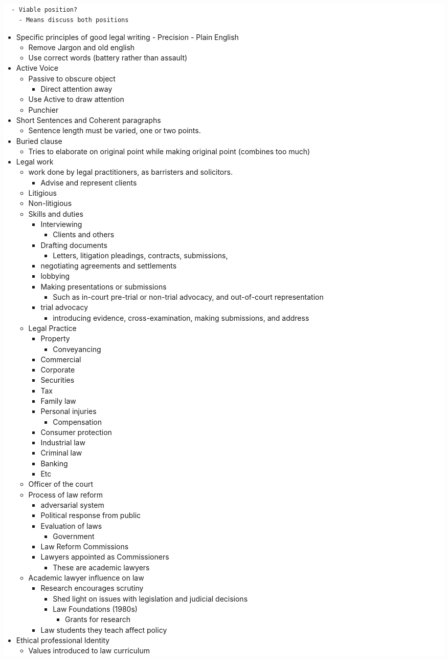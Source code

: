       - Viable position? 
        - Means discuss both positions
  -  Specific principles of good legal writing
    - Precision
    - Plain English
      - Remove Jargon and old english
      - Use correct words (battery rather than assault)
  - Active Voice
    - Passive to obscure object
      - Direct attention away
    - Use Active to draw attention
    - Punchier
  - Short Sentences and Coherent paragraphs
    - Sentence length must be varied, one or two points.
  - Buried clause
    - Tries to elaborate on original point while making original point (combines too much)
- Legal work
  - work done by legal practitioners, as barristers and solicitors.
    - Advise and represent clients
  - Litigious 
  - Non-litigious
  - Skills and duties
    - Interviewing
      - Clients and others
    - Drafting documents 
      - Letters, litigation pleadings, contracts, submissions, 
    - negotiating agreements and settlements
    - lobbying
    - Making presentations or submissions 
      - Such as in-court pre-trial or non-trial advocacy, and out-of-court representation
    - trial advocacy 
      - introducing evidence, cross-examination, making submissions, and address
  - Legal Practice
    - Property
      - Conveyancing
    - Commercial
    - Corporate
    - Securities
    - Tax
    - Family law
    - Personal injuries
      - Compensation
    - Consumer protection
    - Industrial law
    - Criminal law
    - Banking
    - Etc
  - Officer of the court
  - Process of law reform
    - adversarial system
    - Political response from public
    - Evaluation of laws
      - Government
    - Law Reform Commissions
    - Lawyers appointed as Commissioners
      - These are academic lawyers
  - Academic lawyer influence on law
    - Research encourages scrutiny
      - Shed light on issues with legislation and judicial decisions
      - Law Foundations (1980s)
        - Grants for research
    - Law students they teach affect policy
- Ethical professional Identity
  - Values introduced to law curriculum